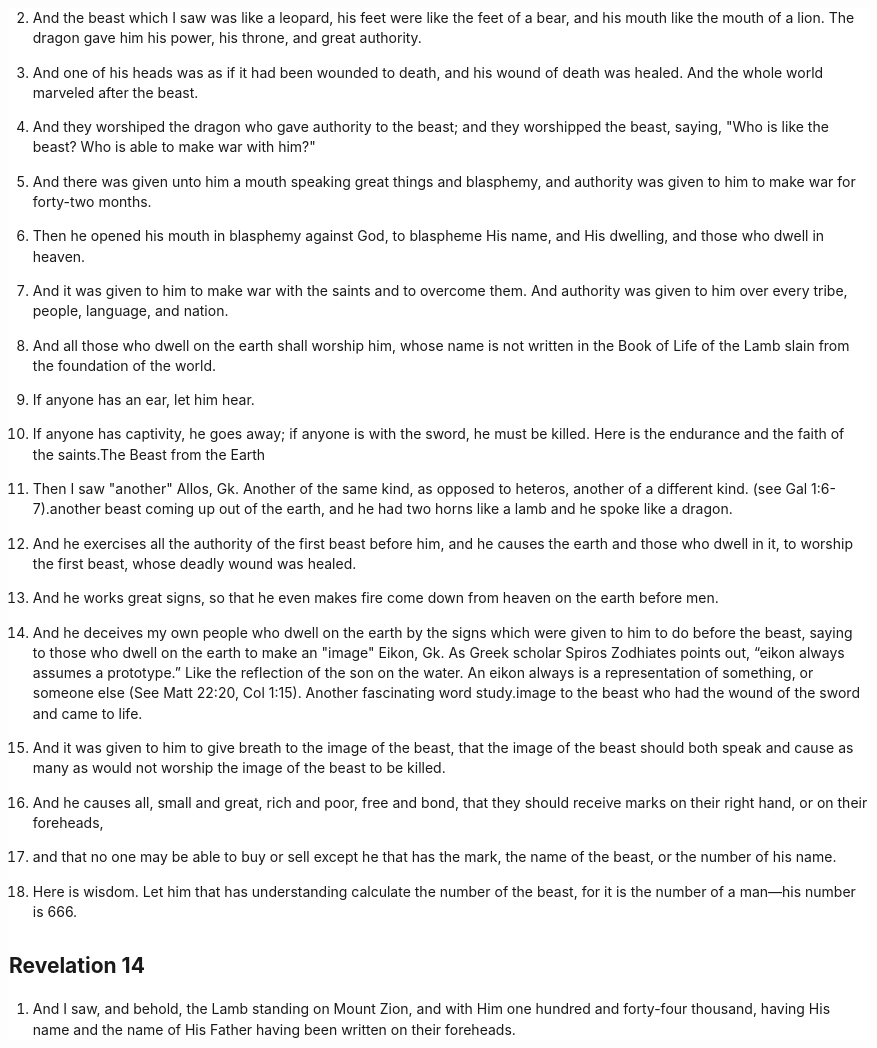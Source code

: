 2. And the beast which I saw was like a leopard, his feet were like the feet of a bear, and his mouth like the mouth of a lion. The dragon gave him his power, his throne, and great authority.

3. And one of his heads was as if it had been wounded to death, and his wound of death was healed. And the whole world marveled after the beast.

4. And they worshiped the dragon who gave authority to the beast; and they worshipped the beast, saying, "Who is like the beast? Who is able to make war with him?"

5. And there was given unto him a mouth speaking great things and blasphemy, and authority was given to him to make war for forty-two months.

6. Then he opened his mouth in blasphemy against God, to blaspheme His name, and His dwelling, and those who dwell in heaven.

7. And it was given to him to make war with the saints and to overcome them. And authority was given to him over every tribe, people, language, and nation.

8. And all those who dwell on the earth shall worship him, whose name is not written in the Book of Life of the Lamb slain from the foundation of the world.

9. If anyone has an ear, let him hear.

10. If anyone has captivity, he goes away; if anyone is with the sword, he must be killed. Here is the endurance and the faith of the saints.The Beast from the Earth

11. Then I saw "another" Allos, Gk. Another of the same kind, as opposed to heteros, another of a different kind. (see Gal 1:6-7).another beast coming up out of the earth, and he had two horns like a lamb and he spoke like a dragon.

12. And he exercises all the authority of the first beast before him, and he causes the earth and those who dwell in it, to worship the first beast, whose deadly wound was healed.

13. And he works great signs, so that he even makes fire come down from heaven on the earth before men.

14. And he deceives my own people who dwell on the earth by the signs which were given to him to do before the beast, saying to those who dwell on the earth to make an "image" Eikon, Gk. As Greek scholar Spiros Zodhiates points out, “eikon always assumes a prototype.” Like the reflection of the son on the water. An eikon always is a representation of something, or someone else (See Matt 22:20, Col 1:15). Another fascinating word study.image to the beast who had the wound of the sword and came to life.

15. And it was given to him to give breath to the image of the beast, that the image of the beast should both speak and cause as many as would not worship the image of the beast to be killed.

16. And he causes all, small and great, rich and poor, free and bond, that they should receive marks on their right hand, or on their foreheads,

17. and that no one may be able to buy or sell except he that has the mark, the name of the beast, or the number of his name.

18. Here is wisdom. Let him that has understanding calculate the number of the beast, for it is the number of a man—his number is 666. 

## Revelation 14

1. And I saw, and behold, the Lamb standing on Mount Zion, and with Him one hundred and forty-four thousand, having His name and the name of His Father having been written on their foreheads.
